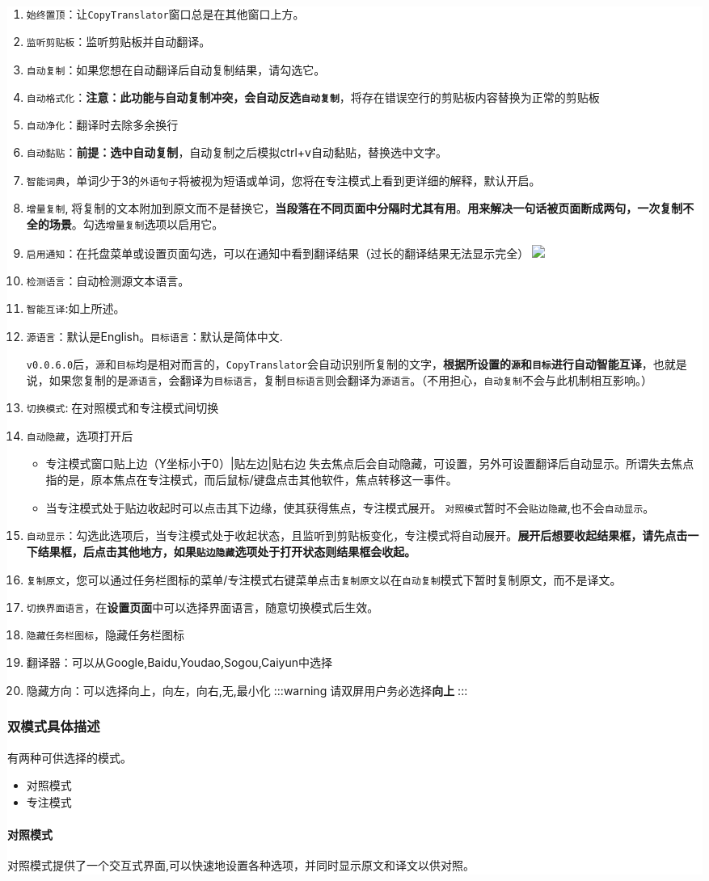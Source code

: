 1. `始终置顶`：让`CopyTranslator`窗口总是在其他窗口上方。

2. `监听剪贴板`：监听剪贴板并自动翻译。

3. `自动复制`：如果您想在自动翻译后自动复制结果，请勾选它。

4. `自动格式化`：**注意：此功能与自动复制冲突，会自动反选`自动复制`**，将存在错误空行的剪贴板内容替换为正常的剪贴板

5. `自动净化`：翻译时去除多余换行

6. `自动黏贴`：**前提：选中自动复制**，自动复制之后模拟ctrl+v自动黏贴，替换选中文字。

7. `智能词典`，单词少于3的`外语句子`将被视为短语或单词，您将在专注模式上看到更详细的解释，默认开启。

8. `增量复制`, 将复制的文本附加到原文而不是替换它，**当段落在不同页面中分隔时尤其有用**。**用来解决一句话被页面断成两句，一次复制不全的场景**。勾选`增量复制`选项以启用它。
9. `启用通知`：在托盘菜单或设置页面勾选，可以在通知中看到翻译结果（过长的翻译结果无法显示完全）
![](https://s2.ax1x.com/2019/04/22/EkSGUe.gif)

10. `检测语言`：自动检测源文本语言。
11. `智能互译`:如上所述。

11. `源语言`：默认是English。`目标语言`：默认是简体中文. 

    `v0.0.6.0`后，`源`和`目标`均是相对而言的，`CopyTranslator`会自动识别所复制的文字，**根据所设置的`源`和`目标`进行自动智能互译**，也就是说，如果您复制的是`源语言`，会翻译为`目标语言`，复制`目标语言`则会翻译为`源语言`。（不用担心，`自动复制`不会与此机制相互影响。）

12. `切换模式`: 在对照模式和专注模式间切换

13. `自动隐藏`，选项打开后

    - 专注模式窗口贴上边（Y坐标小于0）|贴左边|贴右边 失去焦点后会自动隐藏，可设置，另外可设置翻译后自动显示。所谓失去焦点指的是，原本焦点在专注模式，而后鼠标/键盘点击其他软件，焦点转移这一事件。

    - 当专注模式处于贴边收起时可以点击其下边缘，使其获得焦点，专注模式展开。
      `对照模式`暂时不会`贴边隐藏`,也不会`自动显示`。

14. `自动显示`：勾选此选项后，当专注模式处于收起状态，且监听到剪贴板变化，专注模式将自动展开。**展开后想要收起结果框，请先点击一下结果框，后点击其他地方，如果`贴边隐藏`选项处于打开状态则结果框会收起。**

15. `复制原文`，您可以通过任务栏图标的菜单/专注模式右键菜单点击`复制原文`以在`自动复制`模式下暂时复制原文，而不是译文。

16. `切换界面语言`，在**设置页面**中可以选择界面语言，随意切换模式后生效。

17. `隐藏任务栏图标`，隐藏任务栏图标

17. 翻译器：可以从Google,Baidu,Youdao,Sogou,Caiyun中选择

18. 隐藏方向：可以选择向上，向左，向右,无,最小化
    :::warning
    请双屏用户务必选择**向上**
    :::

### 双模式具体描述

有两种可供选择的模式。

- 对照模式
- 专注模式

#### 对照模式

对照模式提供了一个交互式界面,可以快速地设置各种选项，并同时显示原文和译文以供对照。
